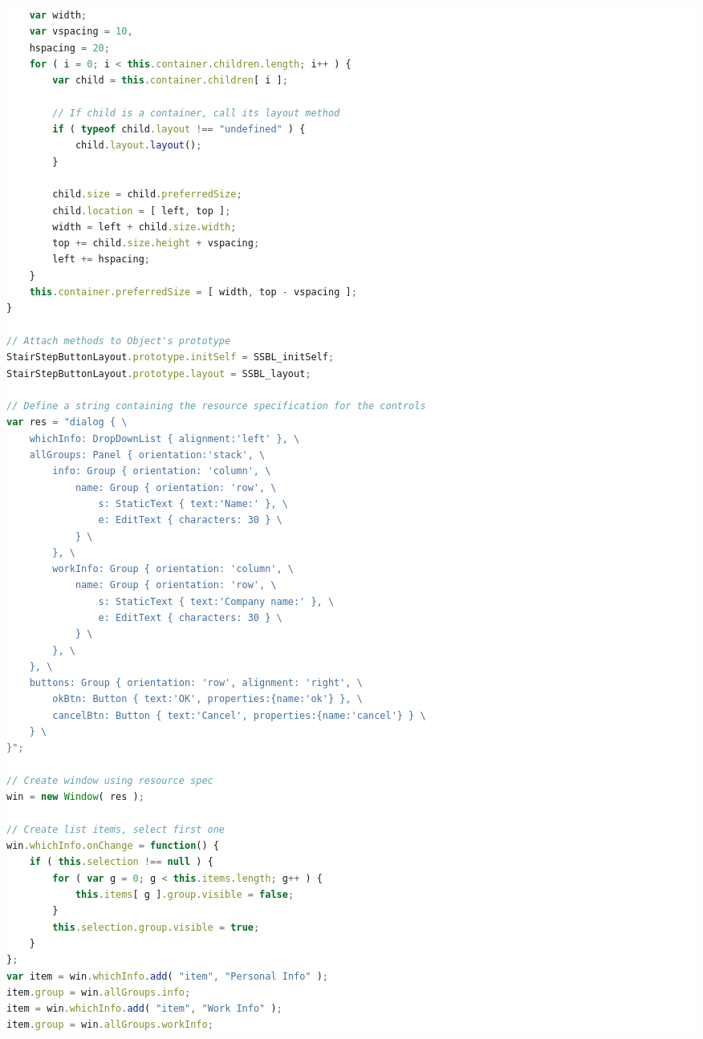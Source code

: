 ```javascript
    var width;
    var vspacing = 10,
    hspacing = 20;
    for ( i = 0; i < this.container.children.length; i++ ) {
        var child = this.container.children[ i ];

        // If child is a container, call its layout method
        if ( typeof child.layout !== "undefined" ) {
            child.layout.layout();
        }

        child.size = child.preferredSize;
        child.location = [ left, top ];
        width = left + child.size.width;
        top += child.size.height + vspacing;
        left += hspacing;
    }
    this.container.preferredSize = [ width, top - vspacing ];
}

// Attach methods to Object's prototype
StairStepButtonLayout.prototype.initSelf = SSBL_initSelf;
StairStepButtonLayout.prototype.layout = SSBL_layout;

// Define a string containing the resource specification for the controls
var res = "dialog { \
    whichInfo: DropDownList { alignment:'left' }, \
    allGroups: Panel { orientation:'stack', \
        info: Group { orientation: 'column', \
            name: Group { orientation: 'row', \
                s: StaticText { text:'Name:' }, \
                e: EditText { characters: 30 } \
            } \
        }, \
        workInfo: Group { orientation: 'column', \
            name: Group { orientation: 'row', \
                s: StaticText { text:'Company name:' }, \
                e: EditText { characters: 30 } \
            } \
        }, \
    }, \
    buttons: Group { orientation: 'row', alignment: 'right', \
        okBtn: Button { text:'OK', properties:{name:'ok'} }, \
        cancelBtn: Button { text:'Cancel', properties:{name:'cancel'} } \
    } \
}";

// Create window using resource spec
win = new Window( res );

// Create list items, select first one
win.whichInfo.onChange = function() {
    if ( this.selection !== null ) {
        for ( var g = 0; g < this.items.length; g++ ) {
            this.items[ g ].group.visible = false;
        }
        this.selection.group.visible = true;
    }
};
var item = win.whichInfo.add( "item", "Personal Info" );
item.group = win.allGroups.info;
item = win.whichInfo.add( "item", "Work Info" );
item.group = win.allGroups.workInfo;
```